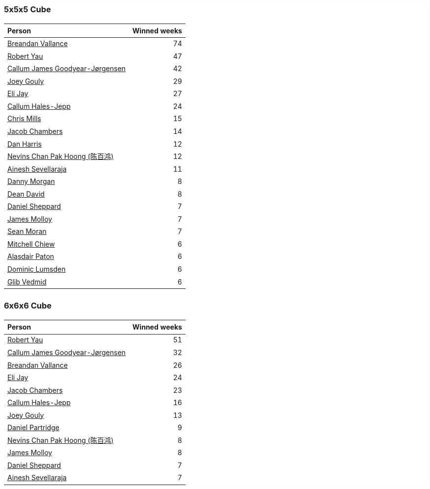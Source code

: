 ### 5x5x5 Cube

| Person | Winned weeks |
| :--- | ---: |
| [Breandan Vallance](https://www.worldcubeassociation.org/persons/2007VALL01) | 74 |
| [Robert Yau](https://www.worldcubeassociation.org/persons/2009YAUR01) | 47 |
| [Callum James Goodyear-Jørgensen](https://www.worldcubeassociation.org/persons/2012GOOD02) | 42 |
| [Joey Gouly](https://www.worldcubeassociation.org/persons/2007GOUL01) | 29 |
| [Eli Jay](https://www.worldcubeassociation.org/persons/2014JAYE01) | 27 |
| [Callum Hales-Jepp](https://www.worldcubeassociation.org/persons/2012HALE01) | 24 |
| [Chris Mills](https://www.worldcubeassociation.org/persons/2014MILL04) | 15 |
| [Jacob Chambers](https://www.worldcubeassociation.org/persons/2017CHAM09) | 14 |
| [Dan Harris](https://www.worldcubeassociation.org/persons/2003HARR01) | 12 |
| [Nevins Chan Pak Hoong (陈百鸿)](https://www.worldcubeassociation.org/persons/2010CHAN20) | 12 |
| [Ainesh Sevellaraja](https://www.worldcubeassociation.org/persons/2012SEVE01) | 11 |
| [Danny Morgan](https://www.worldcubeassociation.org/persons/2019MORG10) | 8 |
| [Dean David](https://www.worldcubeassociation.org/persons/2022DAVI06) | 8 |
| [Daniel Sheppard](https://www.worldcubeassociation.org/persons/2009SHEP01) | 7 |
| [James Molloy](https://www.worldcubeassociation.org/persons/2011MOLL01) | 7 |
| [Sean Moran](https://www.worldcubeassociation.org/persons/2016MORA24) | 7 |
| [Mitchell Chiew](https://www.worldcubeassociation.org/persons/2011CHIE01) | 6 |
| [Alasdair Paton](https://www.worldcubeassociation.org/persons/2015PATO01) | 6 |
| [Dominic Lumsden](https://www.worldcubeassociation.org/persons/2016LUMS01) | 6 |
| [Glib Vedmid](https://www.worldcubeassociation.org/persons/2016VEDM01) | 6 |

### 6x6x6 Cube

| Person | Winned weeks |
| :--- | ---: |
| [Robert Yau](https://www.worldcubeassociation.org/persons/2009YAUR01) | 51 |
| [Callum James Goodyear-Jørgensen](https://www.worldcubeassociation.org/persons/2012GOOD02) | 32 |
| [Breandan Vallance](https://www.worldcubeassociation.org/persons/2007VALL01) | 26 |
| [Eli Jay](https://www.worldcubeassociation.org/persons/2014JAYE01) | 24 |
| [Jacob Chambers](https://www.worldcubeassociation.org/persons/2017CHAM09) | 23 |
| [Callum Hales-Jepp](https://www.worldcubeassociation.org/persons/2012HALE01) | 16 |
| [Joey Gouly](https://www.worldcubeassociation.org/persons/2007GOUL01) | 13 |
| [Daniel Partridge](https://www.worldcubeassociation.org/persons/2022PART02) | 9 |
| [Nevins Chan Pak Hoong (陈百鸿)](https://www.worldcubeassociation.org/persons/2010CHAN20) | 8 |
| [James Molloy](https://www.worldcubeassociation.org/persons/2011MOLL01) | 8 |
| [Daniel Sheppard](https://www.worldcubeassociation.org/persons/2009SHEP01) | 7 |
| [Ainesh Sevellaraja](https://www.worldcubeassociation.org/persons/2012SEVE01) | 7 |